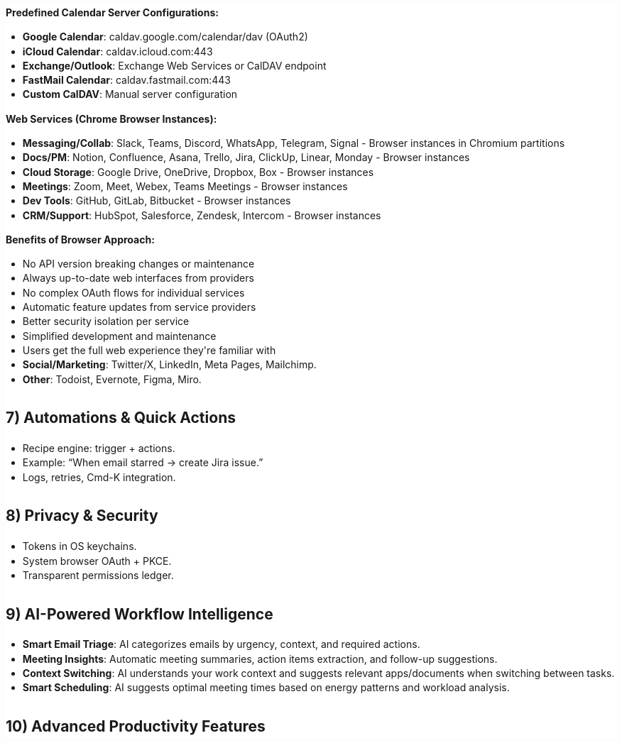 **Predefined Calendar Server Configurations:**
* **Google Calendar**: caldav.google.com/calendar/dav (OAuth2)
* **iCloud Calendar**: caldav.icloud.com:443
* **Exchange/Outlook**: Exchange Web Services or CalDAV endpoint
* **FastMail Calendar**: caldav.fastmail.com:443
* **Custom CalDAV**: Manual server configuration

**Web Services (Chrome Browser Instances):**
* **Messaging/Collab**: Slack, Teams, Discord, WhatsApp, Telegram, Signal - Browser instances in Chromium partitions
* **Docs/PM**: Notion, Confluence, Asana, Trello, Jira, ClickUp, Linear, Monday - Browser instances
* **Cloud Storage**: Google Drive, OneDrive, Dropbox, Box - Browser instances
* **Meetings**: Zoom, Meet, Webex, Teams Meetings - Browser instances
* **Dev Tools**: GitHub, GitLab, Bitbucket - Browser instances
* **CRM/Support**: HubSpot, Salesforce, Zendesk, Intercom - Browser instances

**Benefits of Browser Approach:**
* No API version breaking changes or maintenance
* Always up-to-date web interfaces from providers
* No complex OAuth flows for individual services
* Automatic feature updates from service providers
* Better security isolation per service
* Simplified development and maintenance
* Users get the full web experience they're familiar with
* **Social/Marketing**: Twitter/X, LinkedIn, Meta Pages, Mailchimp.
* **Other**: Todoist, Evernote, Figma, Miro.

## 7) Automations & Quick Actions

* Recipe engine: trigger + actions.
* Example: “When email starred → create Jira issue.”
* Logs, retries, Cmd-K integration.

## 8) Privacy & Security

* Tokens in OS keychains.
* System browser OAuth + PKCE.
* Transparent permissions ledger.

## 9) AI-Powered Workflow Intelligence

* **Smart Email Triage**: AI categorizes emails by urgency, context, and required actions.
* **Meeting Insights**: Automatic meeting summaries, action items extraction, and follow-up suggestions.
* **Context Switching**: AI understands your work context and suggests relevant apps/documents when switching between tasks.
* **Smart Scheduling**: AI suggests optimal meeting times based on energy patterns and workload analysis.

## 10) Advanced Productivity Features
